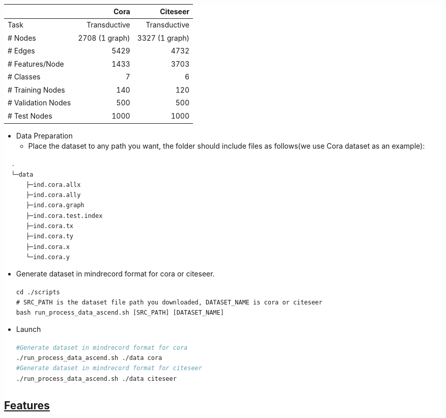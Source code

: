   |                    |           Cora |       Citeseer |
  | ------------------ | -------------: | -------------: |
  | Task               |   Transductive |   Transductive |
  | # Nodes            | 2708 (1 graph) | 3327 (1 graph) |
  | # Edges            |           5429 |           4732 |
  | # Features/Node    |           1433 |           3703 |
  | # Classes          |              7 |              6 |
  | # Training Nodes   |            140 |            120 |
  | # Validation Nodes |            500 |            500 |
  | # Test Nodes       |           1000 |           1000 |

- Data Preparation
    - Place the dataset to any path you want, the folder should include files as follows(we use Cora dataset as an example):

```bash
  .
  └─data
      ├─ind.cora.allx
      ├─ind.cora.ally
      ├─ind.cora.graph
      ├─ind.cora.test.index
      ├─ind.cora.tx
      ├─ind.cora.ty
      ├─ind.cora.x
      └─ind.cora.y
  ```

- Generate dataset in mindrecord format for cora or citeseer.

    ```buildoutcfg
    cd ./scripts
    # SRC_PATH is the dataset file path you downloaded, DATASET_NAME is cora or citeseer
    bash run_process_data_ascend.sh [SRC_PATH] [DATASET_NAME]
    ```

- Launch

    ```bash
    #Generate dataset in mindrecord format for cora
    ./run_process_data_ascend.sh ./data cora
    #Generate dataset in mindrecord format for citeseer
    ./run_process_data_ascend.sh ./data citeseer
    ```

## [Features](#contents)
